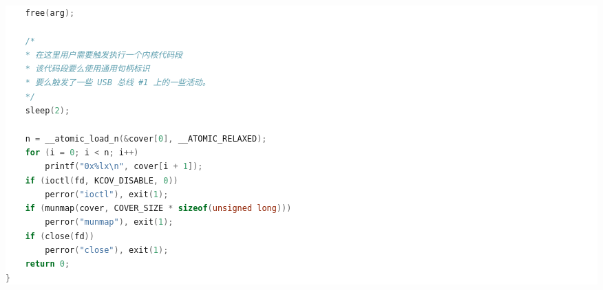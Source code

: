 ``` c
    free(arg);

    /*
    * 在这里用户需要触发执行一个内核代码段
    * 该代码段要么使用通用句柄标识
    * 要么触发了一些 USB 总线 #1 上的一些活动。
    */
    sleep(2);

    n = __atomic_load_n(&cover[0], __ATOMIC_RELAXED);
    for (i = 0; i < n; i++)
        printf("0x%lx\n", cover[i + 1]);
    if (ioctl(fd, KCOV_DISABLE, 0))
        perror("ioctl"), exit(1);
    if (munmap(cover, COVER_SIZE * sizeof(unsigned long)))
        perror("munmap"), exit(1);
    if (close(fd))
        perror("close"), exit(1);
    return 0;
}
```